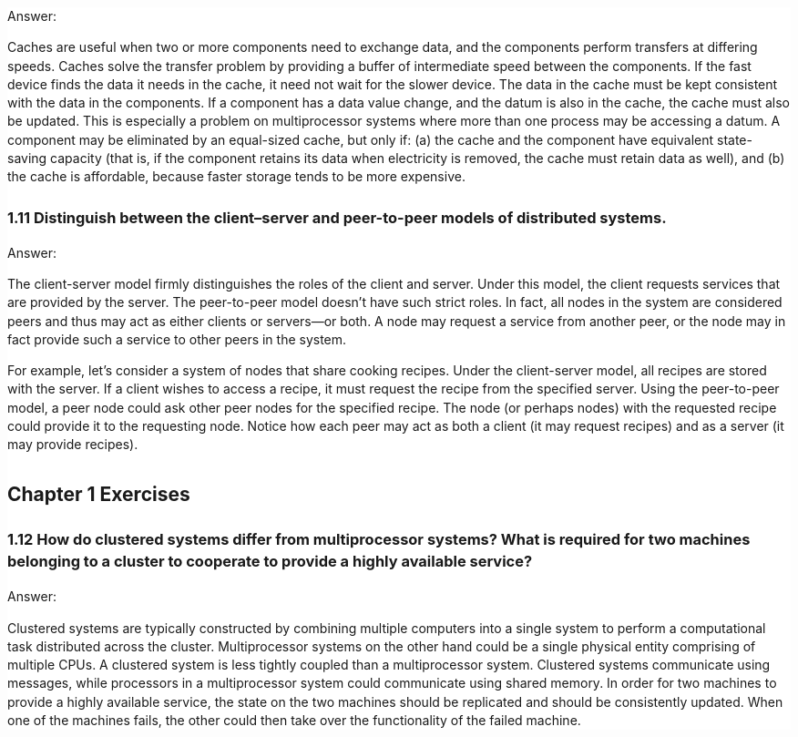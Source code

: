 Answer:

Caches are useful when two or more components need to exchange
data, and the components perform transfers at differing speeds. Caches
solve the transfer problem by providing a buffer of intermediate speed
between the components. If the fast device finds the data it needs in the
cache, it need not wait for the slower device. The data in the cache must
be kept consistent with the data in the components. If a component has
a data value change, and the datum is also in the cache, the cache must
also be updated. This is especially a problem on multiprocessor systems
where more than one process may be accessing a datum. A component
may be eliminated by an equal-sized cache, but only if: (a) the cache
and the component have equivalent state-saving capacity (that is, if the
component retains its data when electricity is removed, the cache must
retain data as well), and (b) the cache is affordable, because faster storage
tends to be more expensive.

### 1.11 Distinguish between the client–server and peer-to-peer models of distributed systems.

Answer:

The client-server model firmly distinguishes the roles of the client and
server. Under this model, the client requests services that are provided
by the server. The peer-to-peer model doesn’t have such strict roles. In
fact, all nodes in the system are considered peers and thus may act as
either clients or servers—or both. A node may request a service from
another peer, or the node may in fact provide such a service to other
peers in the system.

For example, let’s consider a system of nodes that share cooking
recipes. Under the client-server model, all recipes are stored with the
server. If a client wishes to access a recipe, it must request the recipe from
the specified server. Using the peer-to-peer model, a peer node could ask
other peer nodes for the specified recipe. The node (or perhaps nodes)
with the requested recipe could provide it to the requesting node. Notice
how each peer may act as both a client (it may request recipes) and as a
server (it may provide recipes).

## Chapter 1 Exercises

### 1.12 How do clustered systems differ from multiprocessor systems? What is required for two machines belonging to a cluster to cooperate to provide a highly available service?

Answer:

Clustered systems are typically constructed by combining multiple computers into a single system to perform a computational task distributed across the cluster. Multiprocessor systems on the other hand could be a single physical entity comprising of multiple CPUs. A clustered system is less tightly coupled than a multiprocessor system. Clustered systems communicate using messages, while processors in a multiprocessor system could communicate using shared memory. In order for two machines to provide a highly available service, the state on the two machines should be replicated and should be consistently updated. When one of the machines fails, the other could then take over the functionality of the failed machine.
